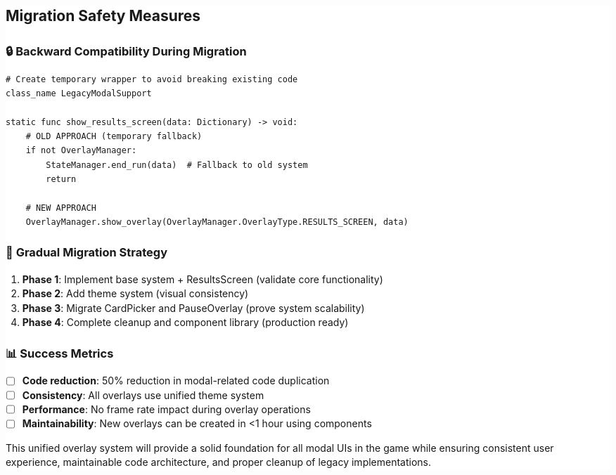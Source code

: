 ## Migration Safety Measures

### 🔒 **Backward Compatibility During Migration**
```gdscript
# Create temporary wrapper to avoid breaking existing code
class_name LegacyModalSupport

static func show_results_screen(data: Dictionary) -> void:
    # OLD APPROACH (temporary fallback)
    if not OverlayManager:
        StateManager.end_run(data)  # Fallback to old system
        return
    
    # NEW APPROACH  
    OverlayManager.show_overlay(OverlayManager.OverlayType.RESULTS_SCREEN, data)
```

### 🔄 **Gradual Migration Strategy**
1. **Phase 1**: Implement base system + ResultsScreen (validate core functionality)
2. **Phase 2**: Add theme system (visual consistency)
3. **Phase 3**: Migrate CardPicker and PauseOverlay (prove system scalability) 
4. **Phase 4**: Complete cleanup and component library (production ready)

### 📊 **Success Metrics**
- [ ] **Code reduction**: 50% reduction in modal-related code duplication
- [ ] **Consistency**: All overlays use unified theme system
- [ ] **Performance**: No frame rate impact during overlay operations
- [ ] **Maintainability**: New overlays can be created in <1 hour using components

This unified overlay system will provide a solid foundation for all modal UIs in the game while ensuring consistent user experience, maintainable code architecture, and proper cleanup of legacy implementations.